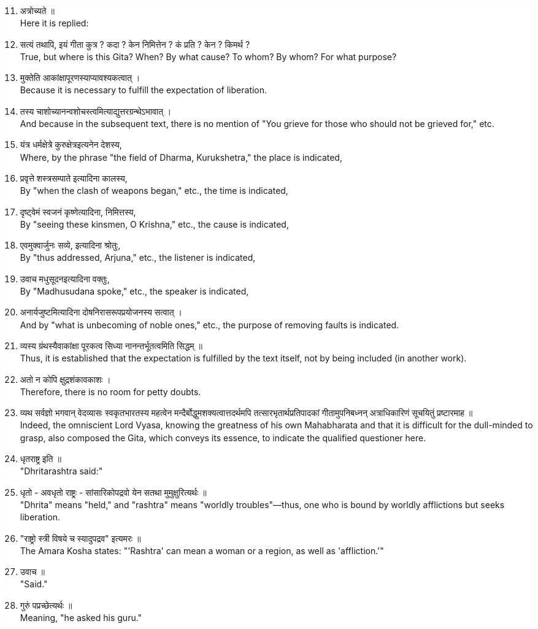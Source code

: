11. अत्रोच्यते ॥  
    Here it is replied:  

12. सत्यं तथापि, इयं गीता कुत्र ? कदा ? केन निमित्तेन ? कं प्रति ? केन ? किमर्थ ?  
    True, but where is this Gita? When? By what cause? To whom? By whom? For what purpose?  

13. मुक्तेति आकांक्षापूरणस्याप्यावश्यकत्वात् ।  
    Because it is necessary to fulfill the expectation of liberation.  

14. तस्य चाशोच्यानन्वशोचस्त्वमित्याद्युत्तरग्रन्थेऽभावात् ।  
    And because in the subsequent text, there is no mention of "You grieve for those who should not be grieved for," etc.  

15. यंत्र धर्मक्षेत्रे कुरुक्षेत्रइत्यनेन देशस्य,  
    Where, by the phrase "the field of Dharma, Kurukshetra," the place is indicated,  

16. प्रवृत्ते शस्त्रसम्पाते इत्यादिना कालस्य,  
    By "when the clash of weapons began," etc., the time is indicated,  

17. दृष्ट्वेमं स्वजनं कृष्णेत्यादिना, निमित्तस्य,  
    By "seeing these kinsmen, O Krishna," etc., the cause is indicated,  

18. एवमुक्वार्जुनः सव्ये, इत्यादिना श्रोतुः,  
    By "thus addressed, Arjuna," etc., the listener is indicated,  

19. उवाच मधुसूदनइत्यादिना वक्तुः,  
    By "Madhusudana spoke," etc., the speaker is indicated,  

20. अनार्यजुष्टमित्यादिना दोषनिरासरूपप्रयोजनस्य सत्वात् ।  
    And by "what is unbecoming of noble ones," etc., the purpose of removing faults is indicated.  

21. व्यस्य ग्रंथस्यैवाकांक्षा पूरकत्व सिध्या नानन्तर्भूतत्वमिति सिद्धम् ॥  
    Thus, it is established that the expectation is fulfilled by the text itself, not by being included (in another work).  

22. अतो न कोपि क्षुद्रशंकावकाशः ।  
    Therefore, there is no room for petty doubts.  

23. व्यथ सर्वज्ञो भगवान् वेदव्यासः स्वकृतभारतस्य महत्वेन मन्दैर्बोद्धुमशक्यत्वात्तदर्थमपि तत्सारभृतार्थप्रतिपादकां गीतामुपनिबध्नन् अत्राधिकारिणं सूचयितुं प्रष्टारमाह ॥  
    Indeed, the omniscient Lord Vyasa, knowing the greatness of his own Mahabharata and that it is difficult for the dull-minded to grasp, also composed the Gita, which conveys its essence, to indicate the qualified questioner here.  

24. धृतराष्ट्र इति ॥  
    "Dhritarashtra said:"  

25. धृतो - अवधृतो राष्ट्रः - सांसारिकोपद्रवो येन सतथा मुमुक्षुरित्यर्थः ॥  
    "Dhrita" means "held," and "rashtra" means "worldly troubles"—thus, one who is bound by worldly afflictions but seeks liberation.  

26. "राष्ट्रो स्त्री विषये च स्यादुपद्रव" इत्यमरः ॥  
    The Amara Kosha states: "'Rashtra' can mean a woman or a region, as well as 'affliction.'"  

27. उवाच ॥  
    "Said."  

28. गुरुं पप्रच्छेत्यर्थः ॥  
    Meaning, "he asked his guru."  
